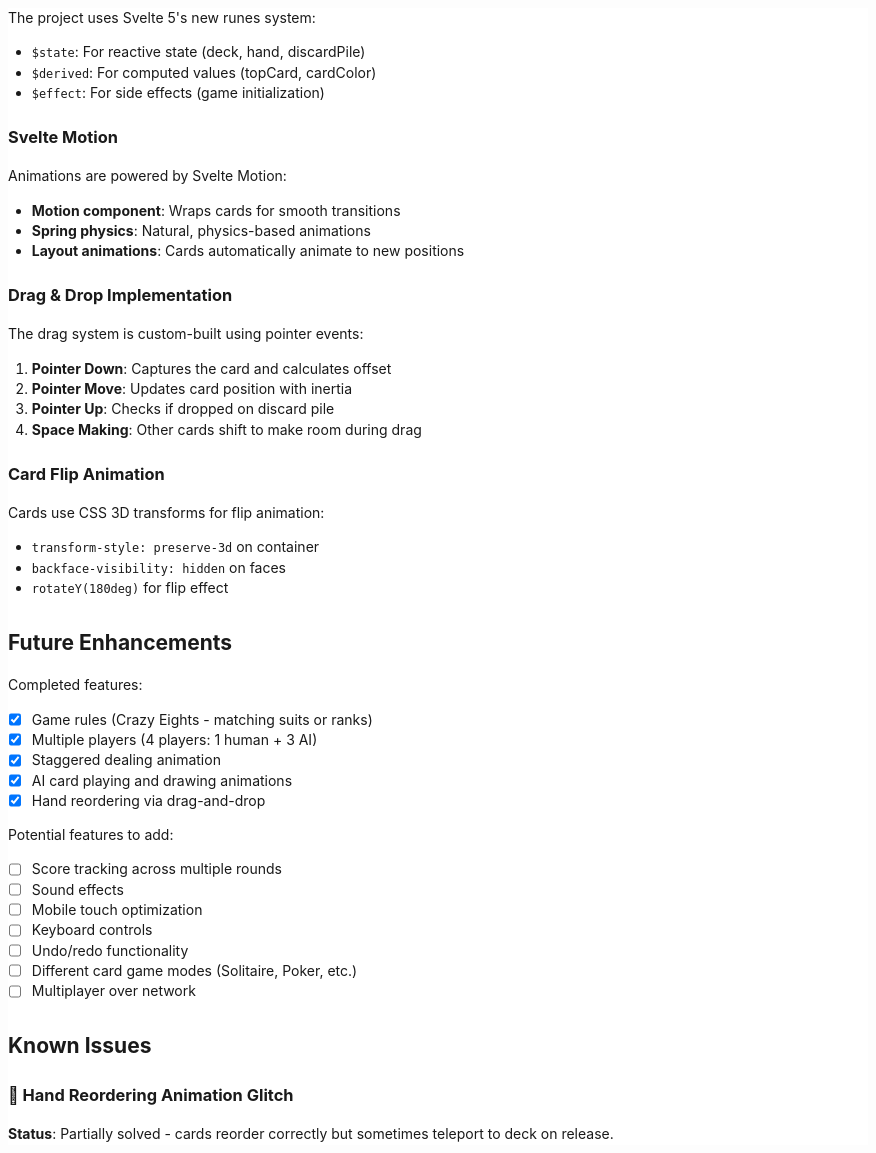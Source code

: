 The project uses Svelte 5's new runes system:

- `$state`: For reactive state (deck, hand, discardPile)
- `$derived`: For computed values (topCard, cardColor)
- `$effect`: For side effects (game initialization)

### Svelte Motion

Animations are powered by Svelte Motion:

- **Motion component**: Wraps cards for smooth transitions
- **Spring physics**: Natural, physics-based animations
- **Layout animations**: Cards automatically animate to new positions

### Drag & Drop Implementation

The drag system is custom-built using pointer events:

1. **Pointer Down**: Captures the card and calculates offset
2. **Pointer Move**: Updates card position with inertia
3. **Pointer Up**: Checks if dropped on discard pile
4. **Space Making**: Other cards shift to make room during drag

### Card Flip Animation

Cards use CSS 3D transforms for flip animation:

- `transform-style: preserve-3d` on container
- `backface-visibility: hidden` on faces
- `rotateY(180deg)` for flip effect

## Future Enhancements

Completed features:
- [x] Game rules (Crazy Eights - matching suits or ranks)
- [x] Multiple players (4 players: 1 human + 3 AI)
- [x] Staggered dealing animation
- [x] AI card playing and drawing animations
- [x] Hand reordering via drag-and-drop

Potential features to add:
- [ ] Score tracking across multiple rounds
- [ ] Sound effects
- [ ] Mobile touch optimization
- [ ] Keyboard controls
- [ ] Undo/redo functionality
- [ ] Different card game modes (Solitaire, Poker, etc.)
- [ ] Multiplayer over network

## Known Issues

### 🔴 Hand Reordering Animation Glitch
**Status**: Partially solved - cards reorder correctly but sometimes teleport to deck on release.
